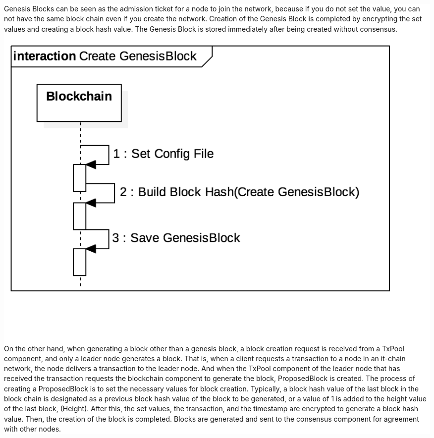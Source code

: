 Genesis Blocks can be seen as the admission ticket for a node to join the network, because if you do not set the value, you can not have the same block chain even if you create the network. Creation of the Genesis Block is completed by encrypting the set values and creating a block hash value. The Genesis Block is stored immediately after being created without consensus.

![Create-GenesisBlock](./doc/images/Create_GenesisBlock.png)

On the other hand, when generating a block other than a genesis block, a block creation request is received from a TxPool component, and only a leader node generates a block. That is, when a client requests a transaction to a node in an it-chain network, the node delivers a transaction to the leader node. And when the TxPool component of the leader node that has received the transaction requests the blockchain component to generate the block, ProposedBlock is created. The process of creating a ProposedBlock is to set the necessary values ​​for block creation. Typically, a block hash value of the last block in the block chain is designated as a previous block hash value of the block to be generated, or a value of 1 is added to the height value of the last block, (Height). After this, the set values, the transaction, and the timestamp are encrypted to generate a block hash value. Then, the creation of the block is completed. Blocks are generated and sent to the consensus component for agreement with other nodes.
